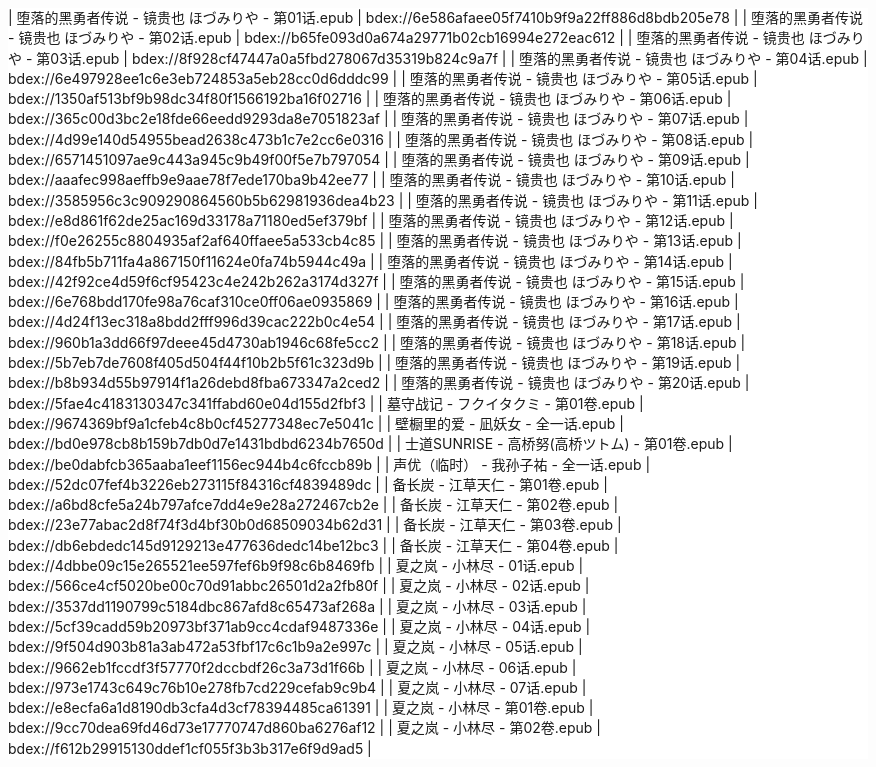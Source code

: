 | 堕落的黑勇者传说 - 镜贵也 ほづみりや - 第01话.epub | bdex://6e586afaee05f7410b9f9a22ff886d8bdb205e78 |
| 堕落的黑勇者传说 - 镜贵也 ほづみりや - 第02话.epub | bdex://b65fe093d0a674a29771b02cb16994e272eac612 |
| 堕落的黑勇者传说 - 镜贵也 ほづみりや - 第03话.epub | bdex://8f928cf47447a0a5fbd278067d35319b824c9a7f |
| 堕落的黑勇者传说 - 镜贵也 ほづみりや - 第04话.epub | bdex://6e497928ee1c6e3eb724853a5eb28cc0d6dddc99 |
| 堕落的黑勇者传说 - 镜贵也 ほづみりや - 第05话.epub | bdex://1350af513bf9b98dc34f80f1566192ba16f02716 |
| 堕落的黑勇者传说 - 镜贵也 ほづみりや - 第06话.epub | bdex://365c00d3bc2e18fde66eedd9293da8e7051823af |
| 堕落的黑勇者传说 - 镜贵也 ほづみりや - 第07话.epub | bdex://4d99e140d54955bead2638c473b1c7e2cc6e0316 |
| 堕落的黑勇者传说 - 镜贵也 ほづみりや - 第08话.epub | bdex://6571451097ae9c443a945c9b49f00f5e7b797054 |
| 堕落的黑勇者传说 - 镜贵也 ほづみりや - 第09话.epub | bdex://aaafec998aeffb9e9aae78f7ede170ba9b42ee77 |
| 堕落的黑勇者传说 - 镜贵也 ほづみりや - 第10话.epub | bdex://3585956c3c909290864560b5b62981936dea4b23 |
| 堕落的黑勇者传说 - 镜贵也 ほづみりや - 第11话.epub | bdex://e8d861f62de25ac169d33178a71180ed5ef379bf |
| 堕落的黑勇者传说 - 镜贵也 ほづみりや - 第12话.epub | bdex://f0e26255c8804935af2af640ffaee5a533cb4c85 |
| 堕落的黑勇者传说 - 镜贵也 ほづみりや - 第13话.epub | bdex://84fb5b711fa4a867150f11624e0fa74b5944c49a |
| 堕落的黑勇者传说 - 镜贵也 ほづみりや - 第14话.epub | bdex://42f92ce4d59f6cf95423c4e242b262a3174d327f |
| 堕落的黑勇者传说 - 镜贵也 ほづみりや - 第15话.epub | bdex://6e768bdd170fe98a76caf310ce0ff06ae0935869 |
| 堕落的黑勇者传说 - 镜贵也 ほづみりや - 第16话.epub | bdex://4d24f13ec318a8bdd2fff996d39cac222b0c4e54 |
| 堕落的黑勇者传说 - 镜贵也 ほづみりや - 第17话.epub | bdex://960b1a3dd66f97deee45d4730ab1946c68fe5cc2 |
| 堕落的黑勇者传说 - 镜贵也 ほづみりや - 第18话.epub | bdex://5b7eb7de7608f405d504f44f10b2b5f61c323d9b |
| 堕落的黑勇者传说 - 镜贵也 ほづみりや - 第19话.epub | bdex://b8b934d55b97914f1a26debd8fba673347a2ced2 |
| 堕落的黑勇者传说 - 镜贵也 ほづみりや - 第20话.epub | bdex://5fae4c4183130347c341ffabd60e04d155d2fbf3 |
| 墓守战记 - フクイタクミ - 第01卷.epub | bdex://9674369bf9a1cfeb4c8b0cf45277348ec7e5041c |
| 壁橱里的爱 - 凪妖女 - 全一话.epub | bdex://bd0e978cb8b159b7db0d7e1431bdbd6234b7650d |
| 士道SUNRISE - 高桥努(高桥ツトム) - 第01卷.epub | bdex://be0dabfcb365aaba1eef1156ec944b4c6fccb89b |
| 声优（临时） - 我孙子祐 - 全一话.epub | bdex://52dc07fef4b3226eb273115f84316cf4839489dc |
| 备长炭 - 江草天仁 - 第01卷.epub | bdex://a6bd8cfe5a24b797afce7dd4e9e28a272467cb2e |
| 备长炭 - 江草天仁 - 第02卷.epub | bdex://23e77abac2d8f74f3d4bf30b0d68509034b62d31 |
| 备长炭 - 江草天仁 - 第03卷.epub | bdex://db6ebdedc145d9129213e477636dedc14be12bc3 |
| 备长炭 - 江草天仁 - 第04卷.epub | bdex://4dbbe09c15e265521ee597fef6b9f98c6b8469fb |
| 夏之岚 - 小林尽 - 01话.epub | bdex://566ce4cf5020be00c70d91abbc26501d2a2fb80f |
| 夏之岚 - 小林尽 - 02话.epub | bdex://3537dd1190799c5184dbc867afd8c65473af268a |
| 夏之岚 - 小林尽 - 03话.epub | bdex://5cf39cadd59b20973bf371ab9cc4cdaf9487336e |
| 夏之岚 - 小林尽 - 04话.epub | bdex://9f504d903b81a3ab472a53fbf17c6c1b9a2e997c |
| 夏之岚 - 小林尽 - 05话.epub | bdex://9662eb1fccdf3f57770f2dccbdf26c3a73d1f66b |
| 夏之岚 - 小林尽 - 06话.epub | bdex://973e1743c649c76b10e278fb7cd229cefab9c9b4 |
| 夏之岚 - 小林尽 - 07话.epub | bdex://e8ecfa6a1d8190db3cfa4d3cf78394485ca61391 |
| 夏之岚 - 小林尽 - 第01卷.epub | bdex://9cc70dea69fd46d73e17770747d860ba6276af12 |
| 夏之岚 - 小林尽 - 第02卷.epub | bdex://f612b29915130ddef1cf055f3b3b317e6f9d9ad5 |